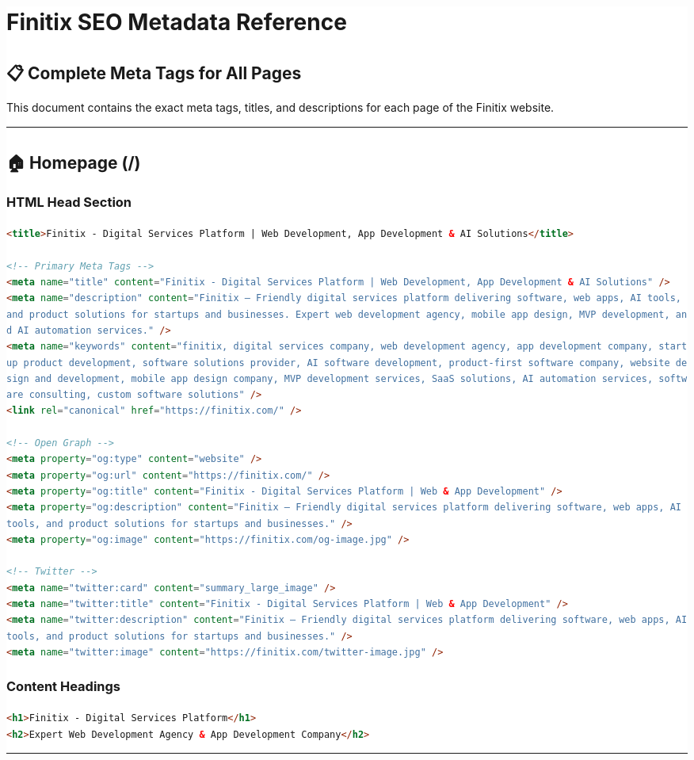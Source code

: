# Finitix SEO Metadata Reference

## 📋 Complete Meta Tags for All Pages

This document contains the exact meta tags, titles, and descriptions for each page of the Finitix website.

---

## 🏠 Homepage (/)

### HTML Head Section

```html
<title>Finitix - Digital Services Platform | Web Development, App Development & AI Solutions</title>

<!-- Primary Meta Tags -->
<meta name="title" content="Finitix - Digital Services Platform | Web Development, App Development & AI Solutions" />
<meta name="description" content="Finitix – Friendly digital services platform delivering software, web apps, AI tools, and product solutions for startups and businesses. Expert web development agency, mobile app design, MVP development, and AI automation services." />
<meta name="keywords" content="finitix, digital services company, web development agency, app development company, startup product development, software solutions provider, AI software development, product-first software company, website design and development, mobile app design company, MVP development services, SaaS solutions, AI automation services, software consulting, custom software solutions" />
<link rel="canonical" href="https://finitix.com/" />

<!-- Open Graph -->
<meta property="og:type" content="website" />
<meta property="og:url" content="https://finitix.com/" />
<meta property="og:title" content="Finitix - Digital Services Platform | Web & App Development" />
<meta property="og:description" content="Finitix – Friendly digital services platform delivering software, web apps, AI tools, and product solutions for startups and businesses." />
<meta property="og:image" content="https://finitix.com/og-image.jpg" />

<!-- Twitter -->
<meta name="twitter:card" content="summary_large_image" />
<meta name="twitter:title" content="Finitix - Digital Services Platform | Web & App Development" />
<meta name="twitter:description" content="Finitix – Friendly digital services platform delivering software, web apps, AI tools, and product solutions for startups and businesses." />
<meta name="twitter:image" content="https://finitix.com/twitter-image.jpg" />
```

### Content Headings

```html
<h1>Finitix - Digital Services Platform</h1>
<h2>Expert Web Development Agency & App Development Company</h2>
```

---